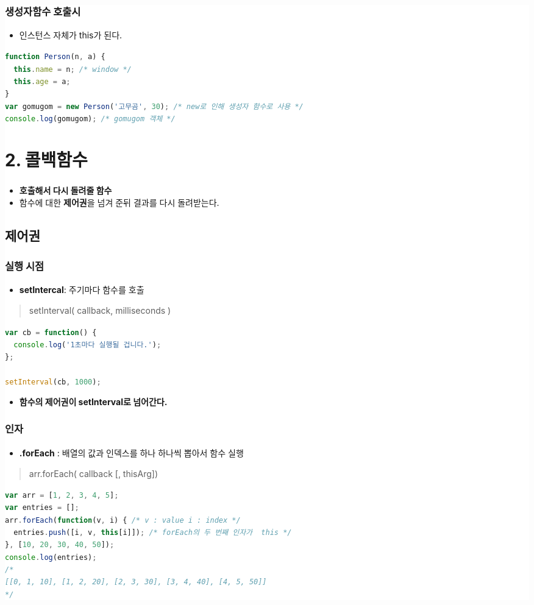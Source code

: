 
### 생성자함수 호출시

* 인스턴스 자체가 this가 된다.

```JavaScript
function Person(n, a) {
  this.name = n; /* window */
  this.age = a;
}
var gomugom = new Person('고무곰', 30); /* new로 인해 생성자 함수로 사용 */
console.log(gomugom); /* gomugom 객체 */
```



# 2. 콜백함수

* **호출해서 다시 돌려줄 함수**
* 함수에 대한 **제어권**을 넘겨 준뒤 결과를 다시 돌려받는다.



## 제어권

### 실행 시점

* **setIntercal**: 주기마다 함수를 호출

> setInterval( callback, milliseconds )

```JavaScript
var cb = function() {
  console.log('1초마다 실행될 겁니다.');
};

setInterval(cb, 1000);
```

* **함수의 제어권이  setInterval로 넘어간다.**



### 인자

* **.forEach** : 배열의 값과 인덱스를 하나 하나씩 뽑아서 함수 실행

> arr.forEach( callback [, thisArg])

```JavaScript
var arr = [1, 2, 3, 4, 5];
var entries = [];
arr.forEach(function(v, i) { /* v : value i : index */
  entries.push([i, v, this[i]]); /* forEach의 두 번째 인자가  this */
}, [10, 20, 30, 40, 50]);
console.log(entries);
/*
[[0, 1, 10], [1, 2, 20], [2, 3, 30], [3, 4, 40], [4, 5, 50]]
*/
```
